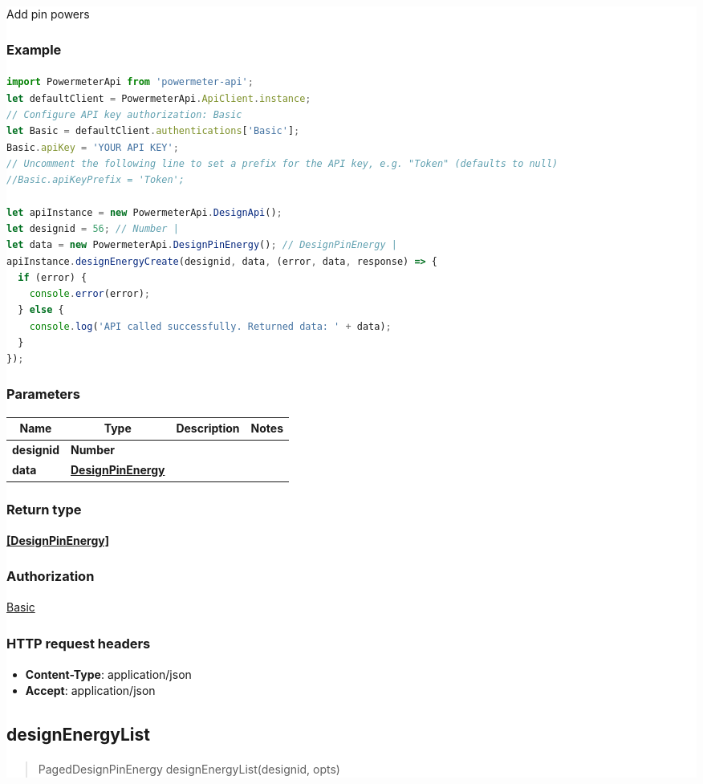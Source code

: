 

Add pin powers

### Example

```javascript
import PowermeterApi from 'powermeter-api';
let defaultClient = PowermeterApi.ApiClient.instance;
// Configure API key authorization: Basic
let Basic = defaultClient.authentications['Basic'];
Basic.apiKey = 'YOUR API KEY';
// Uncomment the following line to set a prefix for the API key, e.g. "Token" (defaults to null)
//Basic.apiKeyPrefix = 'Token';

let apiInstance = new PowermeterApi.DesignApi();
let designid = 56; // Number | 
let data = new PowermeterApi.DesignPinEnergy(); // DesignPinEnergy | 
apiInstance.designEnergyCreate(designid, data, (error, data, response) => {
  if (error) {
    console.error(error);
  } else {
    console.log('API called successfully. Returned data: ' + data);
  }
});
```

### Parameters


Name | Type | Description  | Notes
------------- | ------------- | ------------- | -------------
 **designid** | **Number**|  | 
 **data** | [**DesignPinEnergy**](DesignPinEnergy.md)|  | 

### Return type

[**[DesignPinEnergy]**](DesignPinEnergy.md)

### Authorization

[Basic](../README.md#Basic)

### HTTP request headers

- **Content-Type**: application/json
- **Accept**: application/json


## designEnergyList

> PagedDesignPinEnergy designEnergyList(designid, opts)


